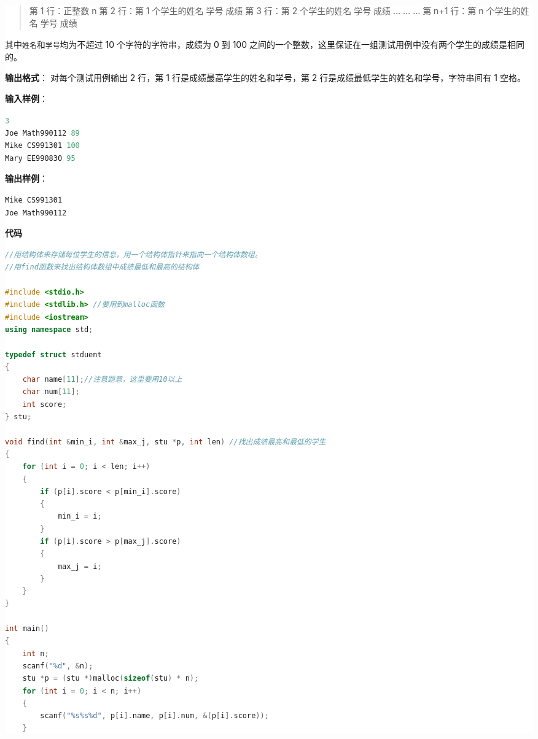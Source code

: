 >第 1 行：正整数 n
>第 2 行：第 1 个学生的姓名 学号 成绩
>第 3 行：第 2 个学生的姓名 学号 成绩
>  ... ... ...
>第 n+1 行：第 n 个学生的姓名 学号 成绩

其中`姓名`和`学号`均为不超过 10 个字符的字符串，成绩为 0 到 100 之间的一个整数，这里保证在一组测试用例中没有两个学生的成绩是相同的。

**输出格式**：
对每个测试用例输出 2 行，第 1 行是成绩最高学生的姓名和学号，第 2 行是成绩最低学生的姓名和学号，字符串间有 1 空格。

**输入样例**：
```C++
3
Joe Math990112 89
Mike CS991301 100
Mary EE990830 95
```

**输出样例**：
```C++
Mike CS991301
Joe Math990112
```


**代码**
```C++
//用结构体来存储每位学生的信息，用一个结构体指针来指向一个结构体数组。
//用find函数来找出结构体数组中成绩最低和最高的结构体

#include <stdio.h>
#include <stdlib.h> //要用到malloc函数
#include <iostream>
using namespace std;

typedef struct stduent
{
    char name[11];//注意题意，这里要用10以上
    char num[11];
    int score;
} stu;

void find(int &min_i, int &max_j, stu *p, int len) //找出成绩最高和最低的学生
{
    for (int i = 0; i < len; i++)
    {
        if (p[i].score < p[min_i].score)
        {
            min_i = i;
        }
        if (p[i].score > p[max_j].score)
        {
            max_j = i;
        }
    }
}

int main()
{
    int n;
    scanf("%d", &n);
    stu *p = (stu *)malloc(sizeof(stu) * n);
    for (int i = 0; i < n; i++)
    {
        scanf("%s%s%d", p[i].name, p[i].num, &(p[i].score));
    }
```